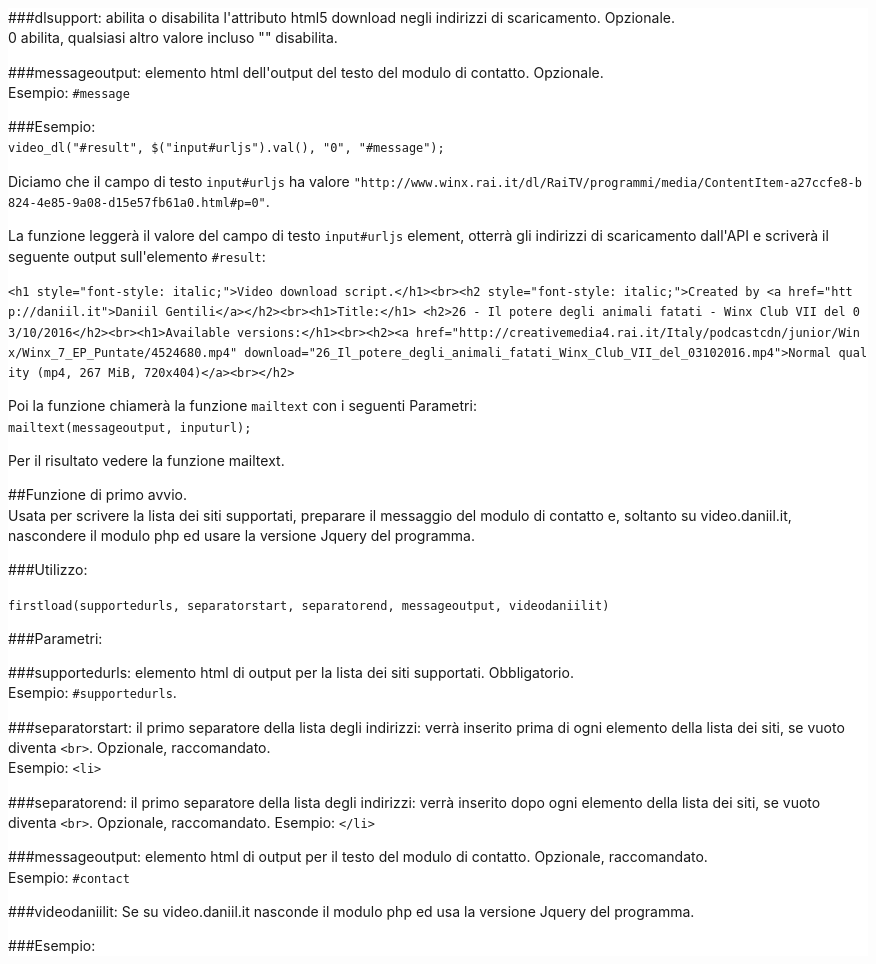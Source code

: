 ###dlsupport: abilita o disabilita l'attributo html5 download negli indirizzi di scaricamento. Opzionale.  
0 abilita, qualsiasi altro valore incluso "" disabilita. 

###messageoutput: elemento html dell'output del testo del modulo di contatto. Opzionale.  
Esempio: ```#message```



###Esempio:  
```video_dl("#result", $("input#urljs").val(), "0", "#message"); ```


Diciamo che il campo di testo ```input#urljs``` ha valore ```"http://www.winx.rai.it/dl/RaiTV/programmi/media/ContentItem-a27ccfe8-b824-4e85-9a08-d15e57fb61a0.html#p=0"```.  

La funzione leggerà il valore del campo di testo ```input#urljs``` element, otterrà gli indirizzi di scaricamento dall'API e scriverà il seguente output sull'elemento ```#result```:  
```
<h1 style="font-style: italic;">Video download script.</h1><br><h2 style="font-style: italic;">Created by <a href="http://daniil.it">Daniil Gentili</a></h2><br><h1>Title:</h1> <h2>26 - Il potere degli animali fatati - Winx Club VII del 03/10/2016</h2><br><h1>Available versions:</h1><br><h2><a href="http://creativemedia4.rai.it/Italy/podcastcdn/junior/Winx/Winx_7_EP_Puntate/4524680.mp4" download="26_Il_potere_degli_animali_fatati_Winx_Club_VII_del_03102016.mp4">Normal quality (mp4, 267 MiB, 720x404)</a><br></h2>
```

Poi la funzione chiamerà la funzione ```mailtext``` con i seguenti Parametri:  
```mailtext(messageoutput, inputurl);```  

Per il risultato vedere la funzione mailtext.  


##Funzione di primo avvio.  
Usata per scrivere la lista dei siti supportati, preparare il messaggio del modulo di contatto e, soltanto su video.daniil.it, nascondere il modulo php ed usare la versione Jquery del programma.


###Utilizzo:
```
firstload(supportedurls, separatorstart, separatorend, messageoutput, videodaniilit)  
```

###Parametri:  

###supportedurls: elemento html di output per la lista dei siti supportati. Obbligatorio.  
Esempio: ```#supportedurls```. 

###separatorstart: il primo separatore della lista degli indirizzi: verrà inserito prima di ogni elemento della lista dei siti, se vuoto diventa ```<br>```. Opzionale, raccomandato.  
Esempio: ```<li>```  

###separatorend: il primo separatore della lista degli indirizzi: verrà inserito dopo ogni elemento della lista dei siti, se vuoto diventa ```<br>```. Opzionale, raccomandato. 
Esempio: ```</li>```  

###messageoutput: elemento html di output per il testo del modulo di contatto. Opzionale, raccomandato.  
Esempio: ```#contact ```


###videodaniilit: Se su video.daniil.it nasconde il modulo php ed usa la versione Jquery del programma.


###Esempio:  
```